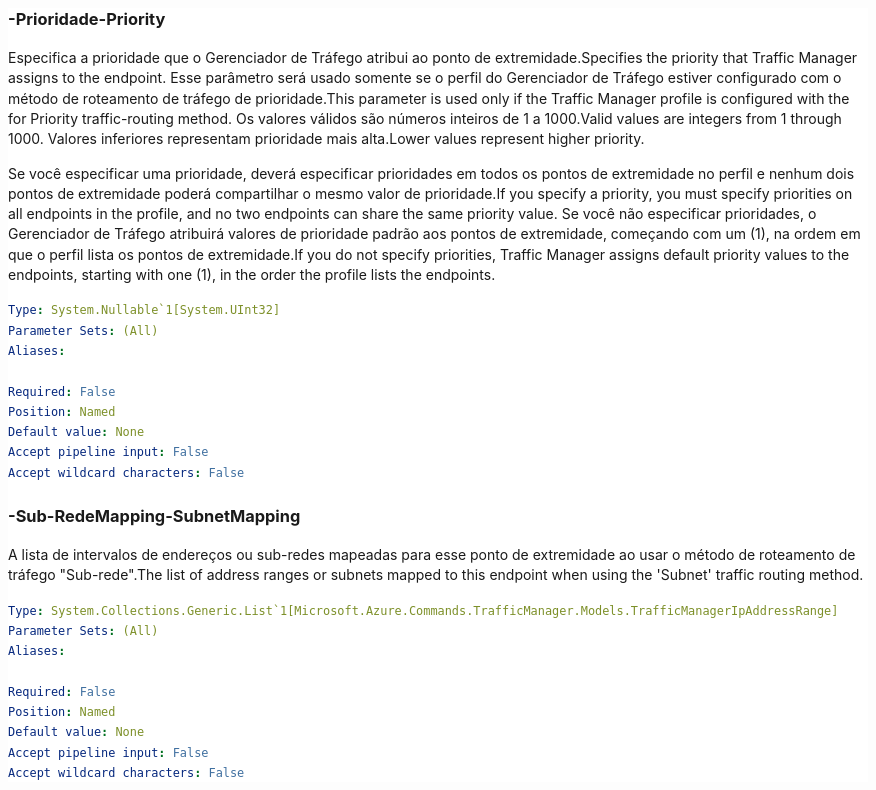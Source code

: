 ### <span data-ttu-id="75516-144">-Prioridade</span><span class="sxs-lookup"><span data-stu-id="75516-144">-Priority</span></span>
<span data-ttu-id="75516-145">Especifica a prioridade que o Gerenciador de Tráfego atribui ao ponto de extremidade.</span><span class="sxs-lookup"><span data-stu-id="75516-145">Specifies the priority that Traffic Manager assigns to the endpoint.</span></span>
<span data-ttu-id="75516-146">Esse parâmetro será usado somente se o perfil do Gerenciador de Tráfego estiver configurado com o método de roteamento de tráfego de prioridade.</span><span class="sxs-lookup"><span data-stu-id="75516-146">This parameter is used only if the Traffic Manager profile is configured with the for Priority traffic-routing method.</span></span>
<span data-ttu-id="75516-147">Os valores válidos são números inteiros de 1 a 1000.</span><span class="sxs-lookup"><span data-stu-id="75516-147">Valid values are integers from 1 through 1000.</span></span>
<span data-ttu-id="75516-148">Valores inferiores representam prioridade mais alta.</span><span class="sxs-lookup"><span data-stu-id="75516-148">Lower values represent higher priority.</span></span>

<span data-ttu-id="75516-149">Se você especificar uma prioridade, deverá especificar prioridades em todos os pontos de extremidade no perfil e nenhum dois pontos de extremidade poderá compartilhar o mesmo valor de prioridade.</span><span class="sxs-lookup"><span data-stu-id="75516-149">If you specify a priority, you must specify priorities on all endpoints in the profile, and no two endpoints can share the same priority value.</span></span>
<span data-ttu-id="75516-150">Se você não especificar prioridades, o Gerenciador de Tráfego atribuirá valores de prioridade padrão aos pontos de extremidade, começando com um (1), na ordem em que o perfil lista os pontos de extremidade.</span><span class="sxs-lookup"><span data-stu-id="75516-150">If you do not specify priorities, Traffic Manager assigns default priority values to the endpoints, starting with one (1), in the order the profile lists the endpoints.</span></span>

```yaml
Type: System.Nullable`1[System.UInt32]
Parameter Sets: (All)
Aliases:

Required: False
Position: Named
Default value: None
Accept pipeline input: False
Accept wildcard characters: False
```

### <span data-ttu-id="75516-151">-Sub-RedeMapping</span><span class="sxs-lookup"><span data-stu-id="75516-151">-SubnetMapping</span></span>
<span data-ttu-id="75516-152">A lista de intervalos de endereços ou sub-redes mapeadas para esse ponto de extremidade ao usar o método de roteamento de tráfego "Sub-rede".</span><span class="sxs-lookup"><span data-stu-id="75516-152">The list of address ranges or subnets mapped to this endpoint when using the 'Subnet' traffic routing method.</span></span>

```yaml
Type: System.Collections.Generic.List`1[Microsoft.Azure.Commands.TrafficManager.Models.TrafficManagerIpAddressRange]
Parameter Sets: (All)
Aliases:

Required: False
Position: Named
Default value: None
Accept pipeline input: False
Accept wildcard characters: False
```
